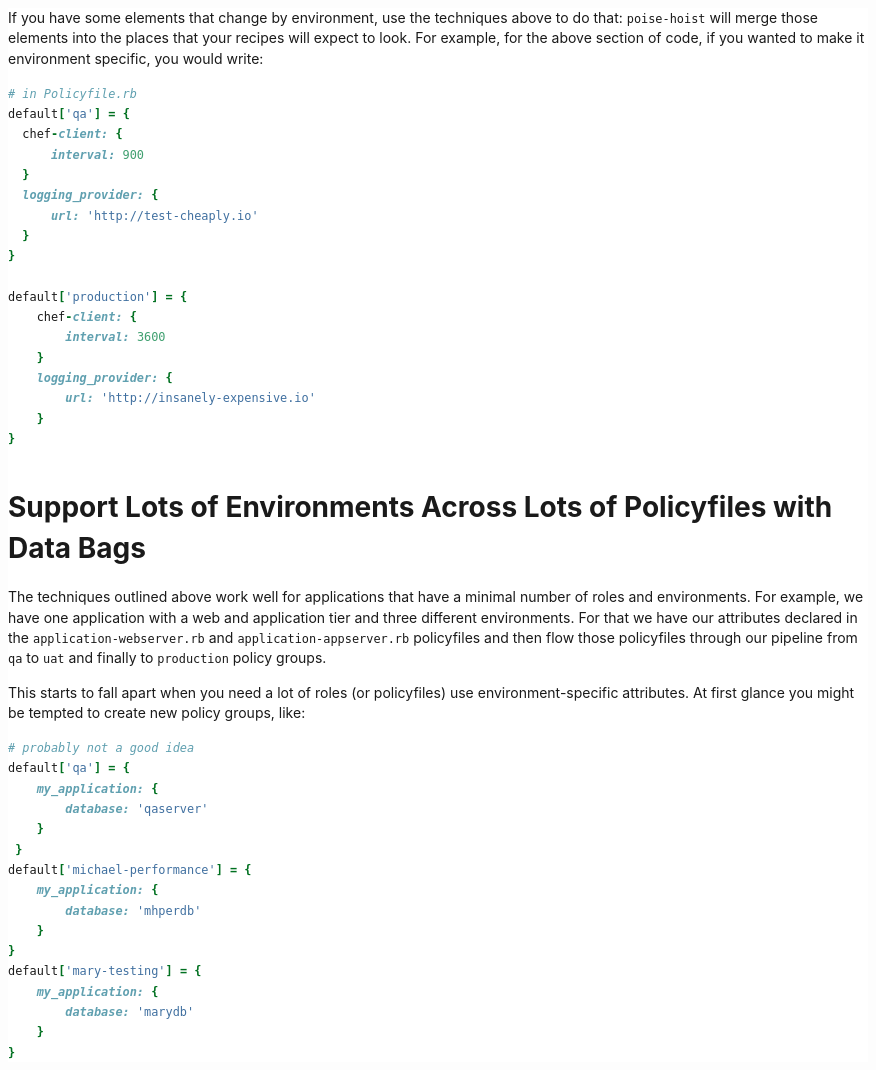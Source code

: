 If you have some elements that change by environment, use the techniques above to do that: `poise-hoist` will merge those elements into the places that your recipes will expect to look. For example, for the above section of code, if you wanted to make it environment specific, you would write:

```ruby
# in Policyfile.rb
default['qa'] = {
  chef-client: {
      interval: 900
  }   
  logging_provider: {
      url: 'http://test-cheaply.io'
  }
}

default['production'] = {
    chef-client: {
        interval: 3600
    }
    logging_provider: {
        url: 'http://insanely-expensive.io'
    }
}
```

# Support Lots of Environments Across Lots of Policyfiles with Data Bags

The techniques outlined above work well for applications that have a minimal number of roles and environments. For example, we have one application with a web and application tier and three different environments. For that we have our attributes declared in the `application-webserver.rb` and `application-appserver.rb` policyfiles and then flow those policyfiles through our pipeline from `qa` to `uat` and finally to `production` policy groups.

This starts to fall apart when you need a lot of roles (or policyfiles) use environment-specific attributes. At first glance you might be tempted to create new policy groups, like:

```ruby
# probably not a good idea
default['qa'] = {
    my_application: {
        database: 'qaserver'
    }
 }
default['michael-performance'] = {
    my_application: {
        database: 'mhperdb'
    }
}
default['mary-testing'] = {
    my_application: {
        database: 'marydb'
    }
}
```
